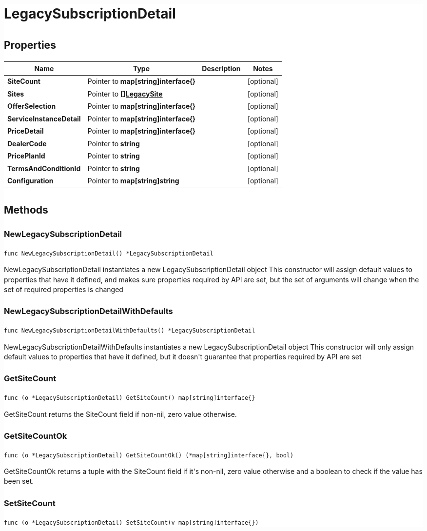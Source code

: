 # LegacySubscriptionDetail

## Properties

Name | Type | Description | Notes
------------ | ------------- | ------------- | -------------
**SiteCount** | Pointer to **map[string]interface{}** |  | [optional] 
**Sites** | Pointer to [**[]LegacySite**](LegacySite.md) |  | [optional] 
**OfferSelection** | Pointer to **map[string]interface{}** |  | [optional] 
**ServiceInstanceDetail** | Pointer to **map[string]interface{}** |  | [optional] 
**PriceDetail** | Pointer to **map[string]interface{}** |  | [optional] 
**DealerCode** | Pointer to **string** |  | [optional] 
**PricePlanId** | Pointer to **string** |  | [optional] 
**TermsAndConditionId** | Pointer to **string** |  | [optional] 
**Configuration** | Pointer to **map[string]string** |  | [optional] 

## Methods

### NewLegacySubscriptionDetail

`func NewLegacySubscriptionDetail() *LegacySubscriptionDetail`

NewLegacySubscriptionDetail instantiates a new LegacySubscriptionDetail object
This constructor will assign default values to properties that have it defined,
and makes sure properties required by API are set, but the set of arguments
will change when the set of required properties is changed

### NewLegacySubscriptionDetailWithDefaults

`func NewLegacySubscriptionDetailWithDefaults() *LegacySubscriptionDetail`

NewLegacySubscriptionDetailWithDefaults instantiates a new LegacySubscriptionDetail object
This constructor will only assign default values to properties that have it defined,
but it doesn't guarantee that properties required by API are set

### GetSiteCount

`func (o *LegacySubscriptionDetail) GetSiteCount() map[string]interface{}`

GetSiteCount returns the SiteCount field if non-nil, zero value otherwise.

### GetSiteCountOk

`func (o *LegacySubscriptionDetail) GetSiteCountOk() (*map[string]interface{}, bool)`

GetSiteCountOk returns a tuple with the SiteCount field if it's non-nil, zero value otherwise
and a boolean to check if the value has been set.

### SetSiteCount

`func (o *LegacySubscriptionDetail) SetSiteCount(v map[string]interface{})`
